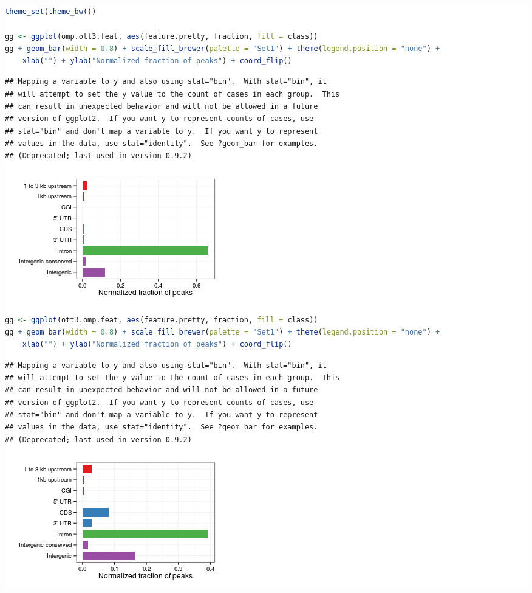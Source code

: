 ```r
theme_set(theme_bw())

gg <- ggplot(omp.ott3.feat, aes(feature.pretty, fraction, fill = class))
gg + geom_bar(width = 0.8) + scale_fill_brewer(palette = "Set1") + theme(legend.position = "none") + 
    xlab("") + ylab("Normalized fraction of peaks") + coord_flip()
```

```
## Mapping a variable to y and also using stat="bin".  With stat="bin", it
## will attempt to set the y value to the count of cases in each group.  This
## can result in unexpected behavior and will not be allowed in a future
## version of ggplot2.  If you want y to represent counts of cases, use
## stat="bin" and don't map a variable to y.  If you want y to represent
## values in the data, use stat="identity".  See ?geom_bar for examples.
## (Deprecated; last used in version 0.9.2)
```

![plot of chunk omp_hmc_gc_input_ott3_1_hmc_gc_F3_feature_intersections_nonNorm_bar](figure/omp_hmc_gc_input_ott3_1_hmc_gc_F3_feature_intersections_nonNorm_bar.png) 



```r
gg <- ggplot(ott3.omp.feat, aes(feature.pretty, fraction, fill = class))
gg + geom_bar(width = 0.8) + scale_fill_brewer(palette = "Set1") + theme(legend.position = "none") + 
    xlab("") + ylab("Normalized fraction of peaks") + coord_flip()
```

```
## Mapping a variable to y and also using stat="bin".  With stat="bin", it
## will attempt to set the y value to the count of cases in each group.  This
## can result in unexpected behavior and will not be allowed in a future
## version of ggplot2.  If you want y to represent counts of cases, use
## stat="bin" and don't map a variable to y.  If you want y to represent
## values in the data, use stat="identity".  See ?geom_bar for examples.
## (Deprecated; last used in version 0.9.2)
```

![plot of chunk ott3_1_hmc_gc_input_omp_hmc_gc_F3_run2_feature_intersections_nonNorm_bar](figure/ott3_1_hmc_gc_input_omp_hmc_gc_F3_run2_feature_intersections_nonNorm_bar.png) 
